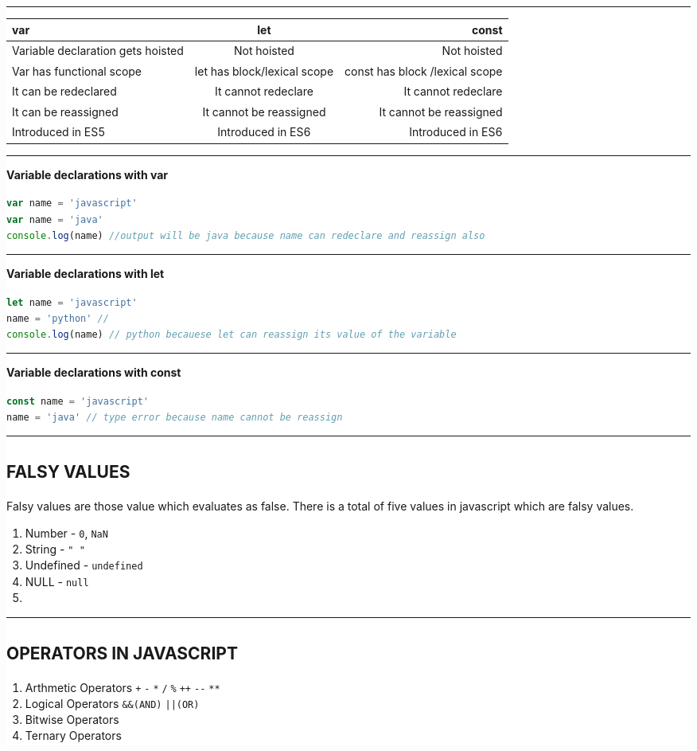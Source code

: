* * *

| var      | let | const    |
| :---        |    :----:   |          ---: |
| Variable declaration gets hoisted   | Not hoisted      | Not hoisted     |
| Var has functional scope   | let has block/lexical scope        | const has block /lexical scope      |
| It can be redeclared | It cannot redeclare | It cannot redeclare |
| It can be reassigned | It cannot be reassigned | It cannot be reassigned |
| Introduced in ES5      | Introduced in ES6     |Introduced in ES6    |
* * *
**Variable declarations with var**
```js
var name = 'javascript'
var name = 'java'
console.log(name) //output will be java because name can redeclare and reassign also
```
* * *
**Variable declarations with let**
```js
let name = 'javascript'
name = 'python' // 
console.log(name) // python becauese let can reassign its value of the variable
```
* * *

**Variable declarations with const**
```js
const name = 'javascript'
name = 'java' // type error because name cannot be reassign

```
* * *
## **FALSY VALUES**
Falsy values are those value which evaluates as false.
There is a total of five values in javascript which are falsy values.
1. Number - `0`, `NaN`
2. String - ``" "``
3. Undefined - `undefined`
4. NULL - `null`
5. 
* * *

## **OPERATORS IN JAVASCRIPT**
1. Arthmetic Operators  `+` `-` `*` `/` `%` `++` `--` `**` 
2. Logical Operators  `&&(AND)` `||(OR)`
3. Bitwise Operators
4. Ternary Operators 
